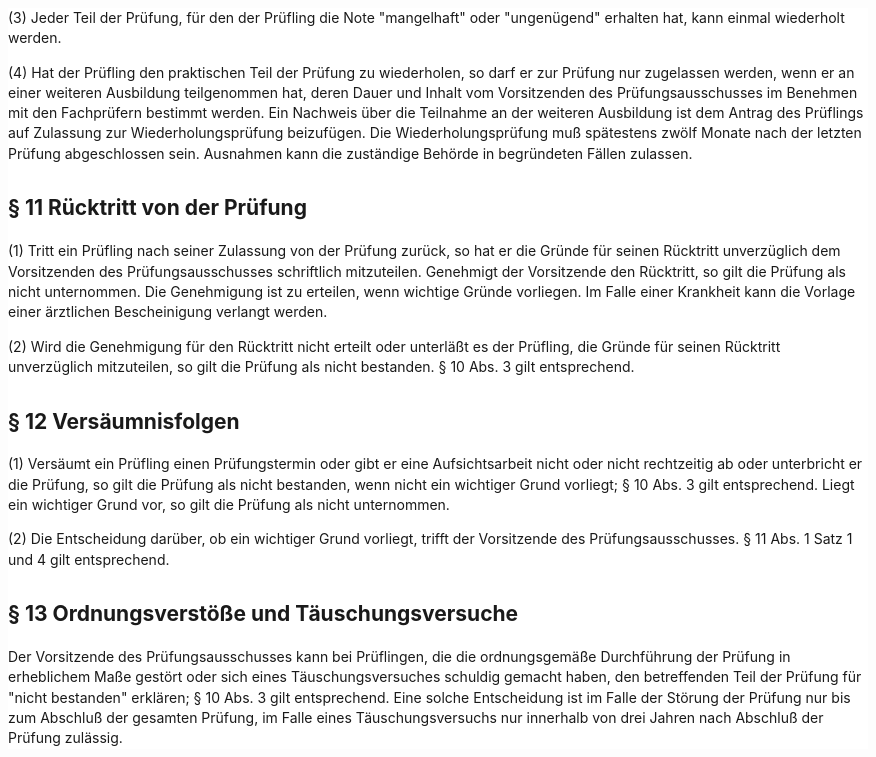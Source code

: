 (3) Jeder Teil der Prüfung, für den der Prüfling die Note "mangelhaft"
oder "ungenügend" erhalten hat, kann einmal wiederholt werden.

(4) Hat der Prüfling den praktischen Teil der Prüfung zu wiederholen,
so darf er zur Prüfung nur zugelassen werden, wenn er an einer
weiteren Ausbildung teilgenommen hat, deren Dauer und Inhalt vom
Vorsitzenden des Prüfungsausschusses im Benehmen mit den Fachprüfern
bestimmt werden. Ein Nachweis über die Teilnahme an der weiteren
Ausbildung ist dem Antrag des Prüflings auf Zulassung zur
Wiederholungsprüfung beizufügen. Die Wiederholungsprüfung muß
spätestens zwölf Monate nach der letzten Prüfung abgeschlossen sein.
Ausnahmen kann die zuständige Behörde in begründeten Fällen zulassen.


## § 11 Rücktritt von der Prüfung

(1) Tritt ein Prüfling nach seiner Zulassung von der Prüfung zurück,
so hat er die Gründe für seinen Rücktritt unverzüglich dem
Vorsitzenden des Prüfungsausschusses schriftlich mitzuteilen.
Genehmigt der Vorsitzende den Rücktritt, so gilt die Prüfung als nicht
unternommen. Die Genehmigung ist zu erteilen, wenn wichtige Gründe
vorliegen. Im Falle einer Krankheit kann die Vorlage einer ärztlichen
Bescheinigung verlangt werden.

(2) Wird die Genehmigung für den Rücktritt nicht erteilt oder
unterläßt es der Prüfling, die Gründe für seinen Rücktritt
unverzüglich mitzuteilen, so gilt die Prüfung als nicht bestanden. §
10 Abs. 3 gilt entsprechend.


## § 12 Versäumnisfolgen

(1) Versäumt ein Prüfling einen Prüfungstermin oder gibt er eine
Aufsichtsarbeit nicht oder nicht rechtzeitig ab oder unterbricht er
die Prüfung, so gilt die Prüfung als nicht bestanden, wenn nicht ein
wichtiger Grund vorliegt; § 10 Abs. 3 gilt entsprechend. Liegt ein
wichtiger Grund vor, so gilt die Prüfung als nicht unternommen.

(2) Die Entscheidung darüber, ob ein wichtiger Grund vorliegt, trifft
der Vorsitzende des Prüfungsausschusses. § 11 Abs. 1 Satz 1 und 4 gilt
entsprechend.


## § 13 Ordnungsverstöße und Täuschungsversuche

Der Vorsitzende des Prüfungsausschusses kann bei Prüflingen, die die
ordnungsgemäße Durchführung der Prüfung in erheblichem Maße gestört
oder sich eines Täuschungsversuches schuldig gemacht haben, den
betreffenden Teil der Prüfung für "nicht bestanden" erklären; § 10
Abs. 3 gilt entsprechend. Eine solche Entscheidung ist im Falle der
Störung der Prüfung nur bis zum Abschluß der gesamten Prüfung, im
Falle eines Täuschungsversuchs nur innerhalb von drei Jahren nach
Abschluß der Prüfung zulässig.
